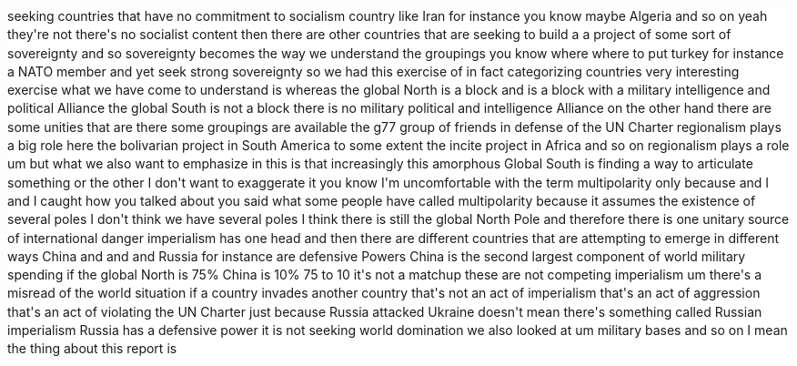seeking countries that have no
commitment to socialism country like
Iran for instance you know maybe Algeria
and so on yeah they're not there's no
socialist content then there are other
countries that are seeking to build a a
project of some sort of sovereignty and
so sovereignty becomes the way we
understand the groupings you know where
where to put turkey for instance a NATO
member and yet seek strong sovereignty
so we had this exercise of in fact
categorizing countries very interesting
exercise what we have come to understand
is whereas the global North is a block
and is a block with a military
intelligence and political Alliance the
global South is not a block there is no
military political and intelligence
Alliance on the other hand there are
some unities that are there some
groupings are available the g77 group of
friends in defense of the UN
Charter regionalism plays a big role
here the bolivarian project in South
America to some extent the incite
project in Africa and so on regionalism
plays a role um but what we also want to
emphasize in
this is that
increasingly this amorphous Global South
is finding a way to articulate something
or the other I don't want to exaggerate
it you know I'm uncomfortable with the
term
multipolarity only because and I and I
caught how you talked about you said
what some people have called
multipolarity because it assumes the
existence of several poles I don't think
we have several poles I think there is
still the global North Pole and
therefore there is one unitary source of
international danger imperialism has one
head and then there are different
countries that are attempting to emerge
in different ways China and and and
Russia for instance are defensive Powers
China is the second largest component of
world military spending if the global
North is 75% China is 10% 75 to 10 it's
not a matchup these are not competing
imperialism um there's a misread of the
world situation
if a country invades another country
that's not an act of imperialism that's
an act of aggression that's an act of
violating the UN Charter just because
Russia attacked Ukraine doesn't mean
there's something called Russian
imperialism Russia has a defensive power
it is not seeking world domination we
also looked at um military bases and so
on I mean the thing about this report is